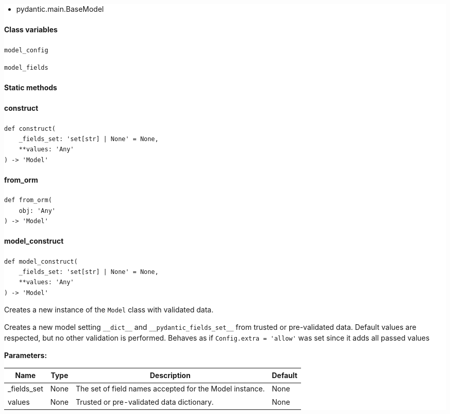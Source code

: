 * pydantic.main.BaseModel

#### Class variables

```python3
model_config
```

```python3
model_fields
```

#### Static methods

    
#### construct

```python3
def construct(
    _fields_set: 'set[str] | None' = None,
    **values: 'Any'
) -> 'Model'
```

    

    
#### from_orm

```python3
def from_orm(
    obj: 'Any'
) -> 'Model'
```

    

    
#### model_construct

```python3
def model_construct(
    _fields_set: 'set[str] | None' = None,
    **values: 'Any'
) -> 'Model'
```

    
Creates a new instance of the `Model` class with validated data.

Creates a new model setting `__dict__` and `__pydantic_fields_set__` from trusted or pre-validated data.
Default values are respected, but no other validation is performed.
Behaves as if `Config.extra = 'allow'` was set since it adds all passed values

**Parameters:**

| Name | Type | Description | Default |
|---|---|---|---|
| _fields_set | None | The set of field names accepted for the Model instance. | None |
| values | None | Trusted or pre-validated data dictionary. | None |
